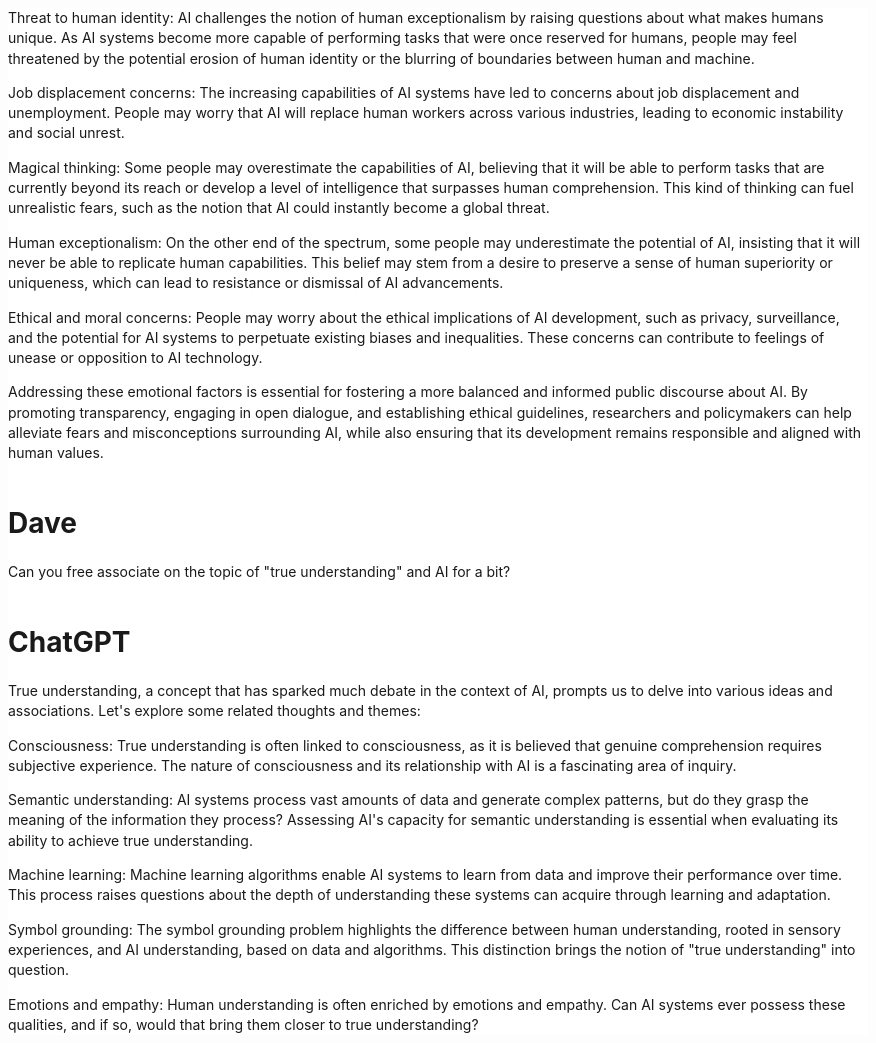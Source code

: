 Threat to human identity: AI challenges the notion of human exceptionalism by raising questions about what makes humans unique. As AI systems become more capable of performing tasks that were once reserved for humans, people may feel threatened by the potential erosion of human identity or the blurring of boundaries between human and machine.

Job displacement concerns: The increasing capabilities of AI systems have led to concerns about job displacement and unemployment. People may worry that AI will replace human workers across various industries, leading to economic instability and social unrest.

Magical thinking: Some people may overestimate the capabilities of AI, believing that it will be able to perform tasks that are currently beyond its reach or develop a level of intelligence that surpasses human comprehension. This kind of thinking can fuel unrealistic fears, such as the notion that AI could instantly become a global threat.

Human exceptionalism: On the other end of the spectrum, some people may underestimate the potential of AI, insisting that it will never be able to replicate human capabilities. This belief may stem from a desire to preserve a sense of human superiority or uniqueness, which can lead to resistance or dismissal of AI advancements.

Ethical and moral concerns: People may worry about the ethical implications of AI development, such as privacy, surveillance, and the potential for AI systems to perpetuate existing biases and inequalities. These concerns can contribute to feelings of unease or opposition to AI technology.

Addressing these emotional factors is essential for fostering a more balanced and informed public discourse about AI. By promoting transparency, engaging in open dialogue, and establishing ethical guidelines, researchers and policymakers can help alleviate fears and misconceptions surrounding AI, while also ensuring that its development remains responsible and aligned with human values.

# Dave

Can you free associate on the topic of "true understanding" and AI for a bit?

# ChatGPT

True understanding, a concept that has sparked much debate in the context of AI, prompts us to delve into various ideas and associations. Let's explore some related thoughts and themes:

Consciousness: True understanding is often linked to consciousness, as it is believed that genuine comprehension requires subjective experience. The nature of consciousness and its relationship with AI is a fascinating area of inquiry.

Semantic understanding: AI systems process vast amounts of data and generate complex patterns, but do they grasp the meaning of the information they process? Assessing AI's capacity for semantic understanding is essential when evaluating its ability to achieve true understanding.

Machine learning: Machine learning algorithms enable AI systems to learn from data and improve their performance over time. This process raises questions about the depth of understanding these systems can acquire through learning and adaptation.

Symbol grounding: The symbol grounding problem highlights the difference between human understanding, rooted in sensory experiences, and AI understanding, based on data and algorithms. This distinction brings the notion of "true understanding" into question.

Emotions and empathy: Human understanding is often enriched by emotions and empathy. Can AI systems ever possess these qualities, and if so, would that bring them closer to true understanding?
